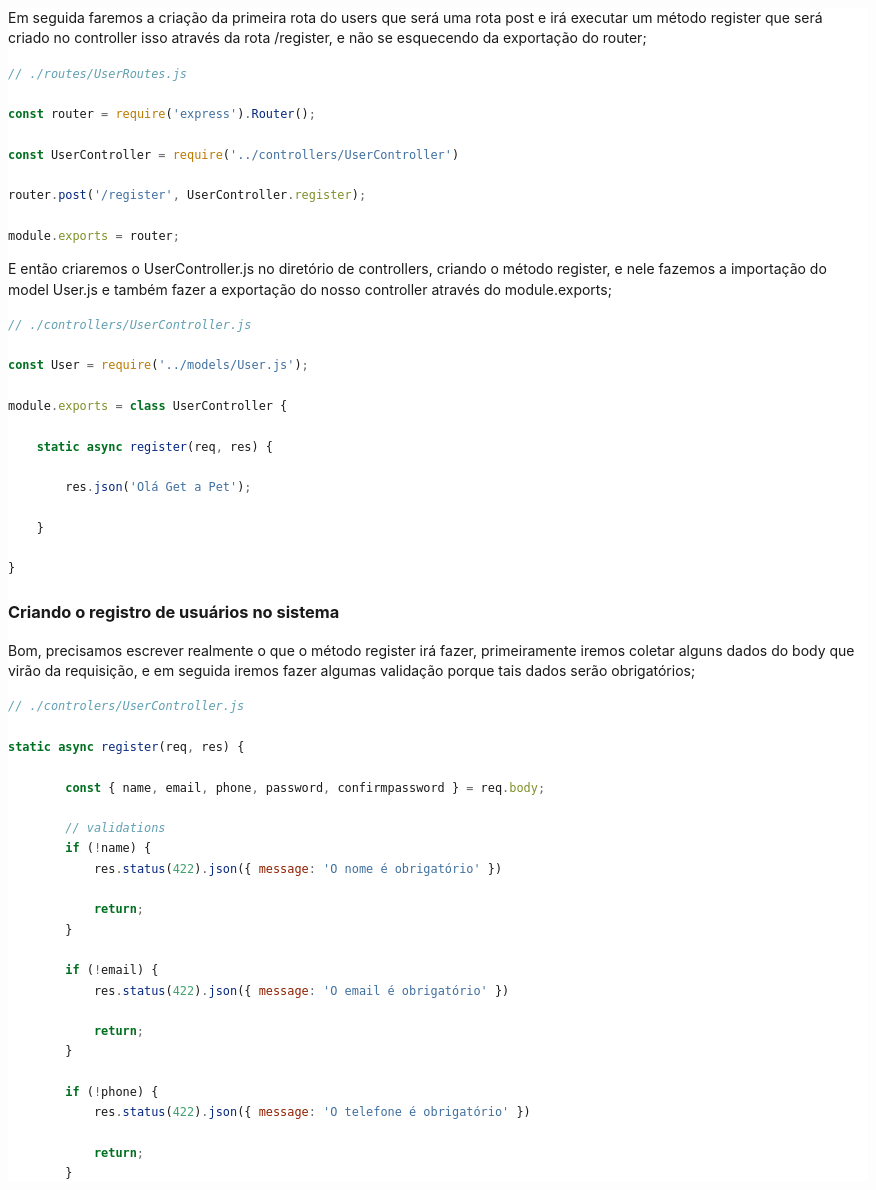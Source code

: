Em seguida faremos a criação da primeira rota do users que será uma rota post e irá executar um método register que será criado no controller isso através da rota /register, e não se esquecendo da exportação do router;

```jsx
// ./routes/UserRoutes.js

const router = require('express').Router();

const UserController = require('../controllers/UserController')

router.post('/register', UserController.register);

module.exports = router;
```

E então criaremos o UserController.js no diretório de controllers, criando o método register, e nele fazemos a importação do model User.js e também fazer a exportação do nosso controller através do module.exports;

```jsx
// ./controllers/UserController.js

const User = require('../models/User.js');

module.exports = class UserController {

    static async register(req, res) {

        res.json('Olá Get a Pet');
        
    }

}
```

### Criando o registro de usuários no sistema

Bom, precisamos escrever realmente o que o método register irá fazer, primeiramente iremos coletar alguns dados do body que virão da requisição, e em seguida iremos fazer algumas validação porque tais dados serão obrigatórios;

```jsx
// ./controlers/UserController.js

static async register(req, res) {

        const { name, email, phone, password, confirmpassword } = req.body;

        // validations
        if (!name) {
            res.status(422).json({ message: 'O nome é obrigatório' })

            return;
        }

        if (!email) {
            res.status(422).json({ message: 'O email é obrigatório' })

            return;
        }

        if (!phone) {
            res.status(422).json({ message: 'O telefone é obrigatório' })

            return;
        }
```